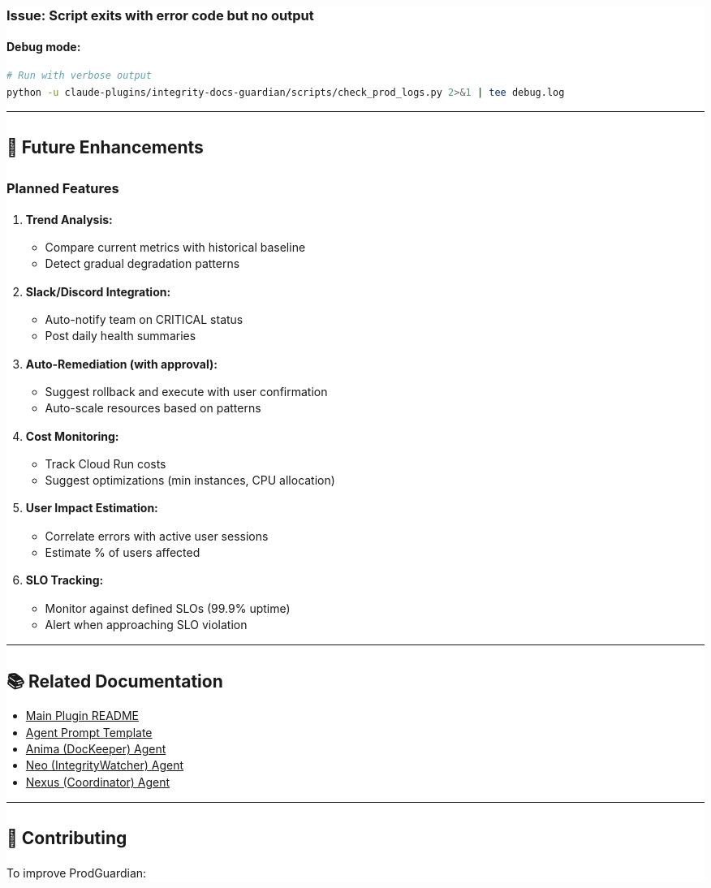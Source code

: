### Issue: Script exits with error code but no output

**Debug mode:**
```bash
# Run with verbose output
python -u claude-plugins/integrity-docs-guardian/scripts/check_prod_logs.py 2>&1 | tee debug.log
```

---

## 🔮 Future Enhancements

### Planned Features

1. **Trend Analysis:**
   - Compare current metrics with historical baseline
   - Detect gradual degradation patterns

2. **Slack/Discord Integration:**
   - Auto-notify team on CRITICAL status
   - Post daily health summaries

3. **Auto-Remediation (with approval):**
   - Suggest rollback and execute with user confirmation
   - Auto-scale resources based on patterns

4. **Cost Monitoring:**
   - Track Cloud Run costs
   - Suggest optimizations (min instances, CPU allocation)

5. **User Impact Estimation:**
   - Correlate errors with active user sessions
   - Estimate % of users affected

6. **SLO Tracking:**
   - Monitor against defined SLOs (99.9% uptime)
   - Alert when approaching SLO violation

---

## 📚 Related Documentation

- [Main Plugin README](README.md)
- [Agent Prompt Template](agents/prodguardian.md)
- [Anima (DocKeeper) Agent](agents/anima_dockeeper.md)
- [Neo (IntegrityWatcher) Agent](agents/neo_integritywatcher.md)
- [Nexus (Coordinator) Agent](agents/nexus_coordinator.md)

---

## 🤝 Contributing

To improve ProdGuardian:
